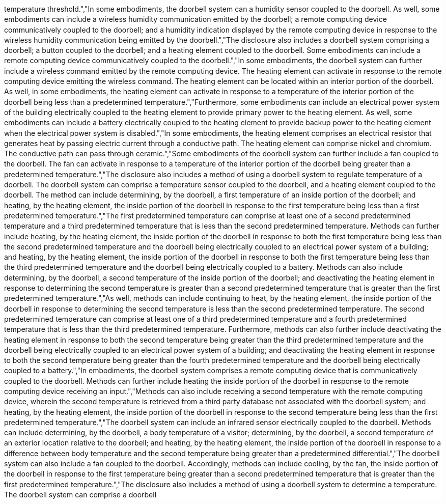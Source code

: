 temperature threshold.","In some embodiments, the doorbell system can a humidity sensor coupled to the doorbell. As well, some embodiments can include a wireless humidity communication emitted by the doorbell; a remote computing device communicatively coupled to the doorbell; and a humidity indication displayed by the remote computing device in response to the wireless humidity communication being emitted by the doorbell.","The disclosure also includes a doorbell system comprising a doorbell; a button coupled to the doorbell; and a heating element coupled to the doorbell. Some embodiments can include a remote computing device communicatively coupled to the doorbell.","In some embodiments, the doorbell system can further include a wireless command emitted by the remote computing device. The heating element can activate in response to the remote computing device emitting the wireless command. The heating element can be located within an interior portion of the doorbell. As well, in some embodiments, the heating element can activate in response to a temperature of the interior portion of the doorbell being less than a predetermined temperature.","Furthermore, some embodiments can include an electrical power system of the building electrically coupled to the heating element to provide primary power to the heating element. As well, some embodiments can include a battery electrically coupled to the heating element to provide backup power to the heating element when the electrical power system is disabled.","In some embodiments, the heating element comprises an electrical resistor that generates heat by passing electric current through a conductive path. The heating element can comprise nickel and chromium. The conductive path can pass through ceramic.","Some embodiments of the doorbell system can further include a fan coupled to the doorbell. The fan can activate in response to a temperature of the interior portion of the doorbell being greater than a predetermined temperature.","The disclosure also includes a method of using a doorbell system to regulate temperature of a doorbell. The doorbell system can comprise a temperature sensor coupled to the doorbell, and a heating element coupled to the doorbell. The method can include determining, by the doorbell, a first temperature of an inside portion of the doorbell; and heating, by the heating element, the inside portion of the doorbell in response to the first temperature being less than a first predetermined temperature.","The first predetermined temperature can comprise at least one of a second predetermined temperature and a third predetermined temperature that is less than the second predetermined temperature. Methods can further include heating, by the heating element, the inside portion of the doorbell in response to both the first temperature being less than the second predetermined temperature and the doorbell being electrically coupled to an electrical power system of a building; and heating, by the heating element, the inside portion of the doorbell in response to both the first temperature being less than the third predetermined temperature and the doorbell being electrically coupled to a battery. Methods can also include determining, by the doorbell, a second temperature of the inside portion of the doorbell; and deactivating the heating element in response to determining the second temperature is greater than a second predetermined temperature that is greater than the first predetermined temperature.","As well, methods can include continuing to heat, by the heating element, the inside portion of the doorbell in response to determining the second temperature is less than the second predetermined temperature. The second predetermined temperature can comprise at least one of a third predetermined temperature and a fourth predetermined temperature that is less than the third predetermined temperature. Furthermore, methods can also further include deactivating the heating element in response to both the second temperature being greater than the third predetermined temperature and the doorbell being electrically coupled to an electrical power system of a building; and deactivating the heating element in response to both the second temperature being greater than the fourth predetermined temperature and the doorbell being electrically coupled to a battery.","In embodiments, the doorbell system comprises a remote computing device that is communicatively coupled to the doorbell. Methods can further include heating the inside portion of the doorbell in response to the remote computing device receiving an input.","Methods can also include receiving a second temperature with the remote computing device, wherein the second temperature is retrieved from a third party database not associated with the doorbell system; and heating, by the heating element, the inside portion of the doorbell in response to the second temperature being less than the first predetermined temperature.","The doorbell system can include an infrared sensor electrically coupled to the doorbell. Methods can include determining, by the doorbell, a body temperature of a visitor; determining, by the doorbell, a second temperature of an exterior location relative to the doorbell; and heating, by the heating element, the inside portion of the doorbell in response to a difference between body temperature and the second temperature being greater than a predetermined differential.","The doorbell system can also include a fan coupled to the doorbell. Accordingly, methods can include cooling, by the fan, the inside portion of the doorbell in response to the first temperature being greater than a second predetermined temperature that is greater than the first predetermined temperature.","The disclosure also includes a method of using a doorbell system to determine a temperature. The doorbell system can comprise a doorbell